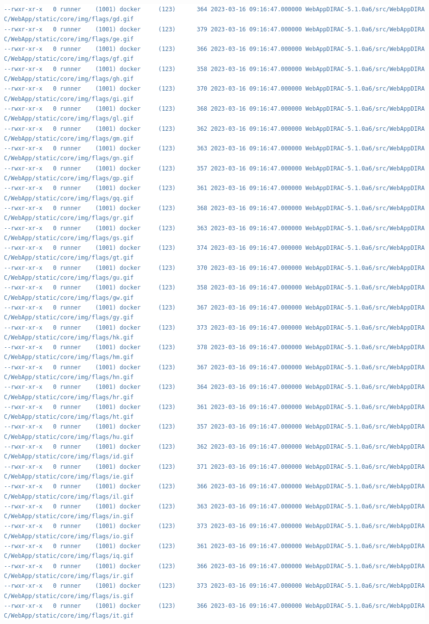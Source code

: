 ```diff
--rwxr-xr-x   0 runner    (1001) docker     (123)      364 2023-03-16 09:16:47.000000 WebAppDIRAC-5.1.0a6/src/WebAppDIRAC/WebApp/static/core/img/flags/gd.gif
--rwxr-xr-x   0 runner    (1001) docker     (123)      379 2023-03-16 09:16:47.000000 WebAppDIRAC-5.1.0a6/src/WebAppDIRAC/WebApp/static/core/img/flags/ge.gif
--rwxr-xr-x   0 runner    (1001) docker     (123)      366 2023-03-16 09:16:47.000000 WebAppDIRAC-5.1.0a6/src/WebAppDIRAC/WebApp/static/core/img/flags/gf.gif
--rwxr-xr-x   0 runner    (1001) docker     (123)      358 2023-03-16 09:16:47.000000 WebAppDIRAC-5.1.0a6/src/WebAppDIRAC/WebApp/static/core/img/flags/gh.gif
--rwxr-xr-x   0 runner    (1001) docker     (123)      370 2023-03-16 09:16:47.000000 WebAppDIRAC-5.1.0a6/src/WebAppDIRAC/WebApp/static/core/img/flags/gi.gif
--rwxr-xr-x   0 runner    (1001) docker     (123)      368 2023-03-16 09:16:47.000000 WebAppDIRAC-5.1.0a6/src/WebAppDIRAC/WebApp/static/core/img/flags/gl.gif
--rwxr-xr-x   0 runner    (1001) docker     (123)      362 2023-03-16 09:16:47.000000 WebAppDIRAC-5.1.0a6/src/WebAppDIRAC/WebApp/static/core/img/flags/gm.gif
--rwxr-xr-x   0 runner    (1001) docker     (123)      363 2023-03-16 09:16:47.000000 WebAppDIRAC-5.1.0a6/src/WebAppDIRAC/WebApp/static/core/img/flags/gn.gif
--rwxr-xr-x   0 runner    (1001) docker     (123)      357 2023-03-16 09:16:47.000000 WebAppDIRAC-5.1.0a6/src/WebAppDIRAC/WebApp/static/core/img/flags/gp.gif
--rwxr-xr-x   0 runner    (1001) docker     (123)      361 2023-03-16 09:16:47.000000 WebAppDIRAC-5.1.0a6/src/WebAppDIRAC/WebApp/static/core/img/flags/gq.gif
--rwxr-xr-x   0 runner    (1001) docker     (123)      368 2023-03-16 09:16:47.000000 WebAppDIRAC-5.1.0a6/src/WebAppDIRAC/WebApp/static/core/img/flags/gr.gif
--rwxr-xr-x   0 runner    (1001) docker     (123)      363 2023-03-16 09:16:47.000000 WebAppDIRAC-5.1.0a6/src/WebAppDIRAC/WebApp/static/core/img/flags/gs.gif
--rwxr-xr-x   0 runner    (1001) docker     (123)      374 2023-03-16 09:16:47.000000 WebAppDIRAC-5.1.0a6/src/WebAppDIRAC/WebApp/static/core/img/flags/gt.gif
--rwxr-xr-x   0 runner    (1001) docker     (123)      370 2023-03-16 09:16:47.000000 WebAppDIRAC-5.1.0a6/src/WebAppDIRAC/WebApp/static/core/img/flags/gu.gif
--rwxr-xr-x   0 runner    (1001) docker     (123)      358 2023-03-16 09:16:47.000000 WebAppDIRAC-5.1.0a6/src/WebAppDIRAC/WebApp/static/core/img/flags/gw.gif
--rwxr-xr-x   0 runner    (1001) docker     (123)      367 2023-03-16 09:16:47.000000 WebAppDIRAC-5.1.0a6/src/WebAppDIRAC/WebApp/static/core/img/flags/gy.gif
--rwxr-xr-x   0 runner    (1001) docker     (123)      373 2023-03-16 09:16:47.000000 WebAppDIRAC-5.1.0a6/src/WebAppDIRAC/WebApp/static/core/img/flags/hk.gif
--rwxr-xr-x   0 runner    (1001) docker     (123)      378 2023-03-16 09:16:47.000000 WebAppDIRAC-5.1.0a6/src/WebAppDIRAC/WebApp/static/core/img/flags/hm.gif
--rwxr-xr-x   0 runner    (1001) docker     (123)      367 2023-03-16 09:16:47.000000 WebAppDIRAC-5.1.0a6/src/WebAppDIRAC/WebApp/static/core/img/flags/hn.gif
--rwxr-xr-x   0 runner    (1001) docker     (123)      364 2023-03-16 09:16:47.000000 WebAppDIRAC-5.1.0a6/src/WebAppDIRAC/WebApp/static/core/img/flags/hr.gif
--rwxr-xr-x   0 runner    (1001) docker     (123)      361 2023-03-16 09:16:47.000000 WebAppDIRAC-5.1.0a6/src/WebAppDIRAC/WebApp/static/core/img/flags/ht.gif
--rwxr-xr-x   0 runner    (1001) docker     (123)      357 2023-03-16 09:16:47.000000 WebAppDIRAC-5.1.0a6/src/WebAppDIRAC/WebApp/static/core/img/flags/hu.gif
--rwxr-xr-x   0 runner    (1001) docker     (123)      362 2023-03-16 09:16:47.000000 WebAppDIRAC-5.1.0a6/src/WebAppDIRAC/WebApp/static/core/img/flags/id.gif
--rwxr-xr-x   0 runner    (1001) docker     (123)      371 2023-03-16 09:16:47.000000 WebAppDIRAC-5.1.0a6/src/WebAppDIRAC/WebApp/static/core/img/flags/ie.gif
--rwxr-xr-x   0 runner    (1001) docker     (123)      366 2023-03-16 09:16:47.000000 WebAppDIRAC-5.1.0a6/src/WebAppDIRAC/WebApp/static/core/img/flags/il.gif
--rwxr-xr-x   0 runner    (1001) docker     (123)      363 2023-03-16 09:16:47.000000 WebAppDIRAC-5.1.0a6/src/WebAppDIRAC/WebApp/static/core/img/flags/in.gif
--rwxr-xr-x   0 runner    (1001) docker     (123)      373 2023-03-16 09:16:47.000000 WebAppDIRAC-5.1.0a6/src/WebAppDIRAC/WebApp/static/core/img/flags/io.gif
--rwxr-xr-x   0 runner    (1001) docker     (123)      361 2023-03-16 09:16:47.000000 WebAppDIRAC-5.1.0a6/src/WebAppDIRAC/WebApp/static/core/img/flags/iq.gif
--rwxr-xr-x   0 runner    (1001) docker     (123)      366 2023-03-16 09:16:47.000000 WebAppDIRAC-5.1.0a6/src/WebAppDIRAC/WebApp/static/core/img/flags/ir.gif
--rwxr-xr-x   0 runner    (1001) docker     (123)      373 2023-03-16 09:16:47.000000 WebAppDIRAC-5.1.0a6/src/WebAppDIRAC/WebApp/static/core/img/flags/is.gif
--rwxr-xr-x   0 runner    (1001) docker     (123)      366 2023-03-16 09:16:47.000000 WebAppDIRAC-5.1.0a6/src/WebAppDIRAC/WebApp/static/core/img/flags/it.gif
```